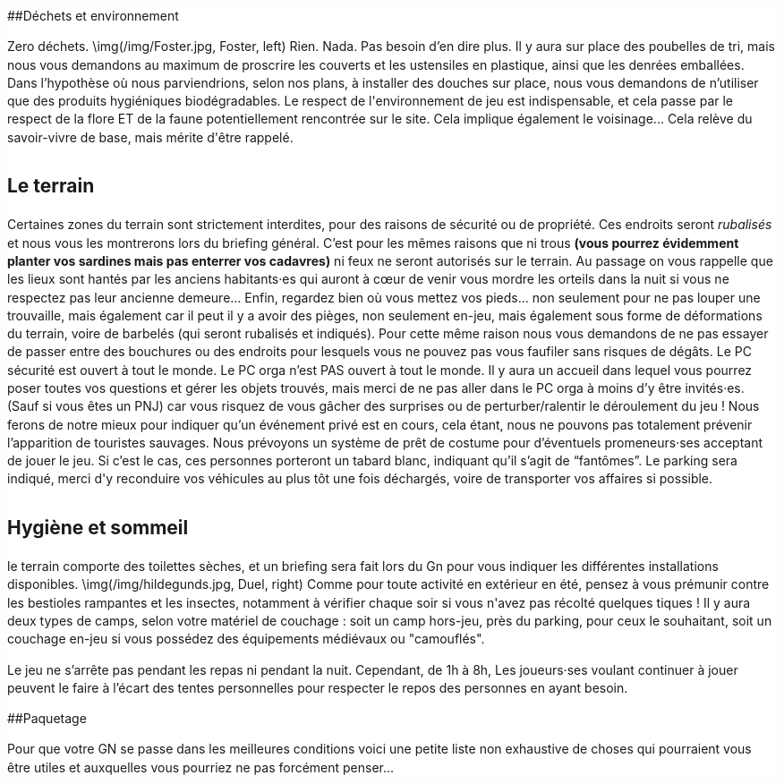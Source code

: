 ##Déchets et environnement 

Zero déchets. \img(/img/Foster.jpg, Foster, left) Rien. Nada. Pas besoin d’en dire plus. Il y aura sur place des poubelles de tri, mais nous vous demandons au maximum de proscrire les couverts et les ustensiles en plastique, ainsi que les denrées emballées. 
Dans l’hypothèse où nous parviendrions, selon nos plans, à installer des douches sur place, nous vous demandons de n’utiliser que des produits hygiéniques biodégradables. 
Le respect de l'environnement de jeu est indispensable, et cela passe par le respect de la flore ET de la faune potentiellement rencontrée sur le site. Cela implique également le voisinage... Cela relève du savoir-vivre de base, mais mérite d'être rappelé. 

## Le terrain
Certaines zones du terrain sont strictement interdites, pour des raisons de sécurité ou de propriété. Ces endroits seront *rubalisés* et nous vous les montrerons lors du briefing général. C’est pour les mêmes raisons que ni trous __(vous pourrez évidemment planter vos sardines mais pas enterrer vos cadavres)__ ni feux ne seront autorisés sur le terrain.  Au passage on vous rappelle que les lieux sont hantés par les anciens habitants·es qui auront à cœur de venir vous mordre les orteils dans la nuit si vous ne respectez pas leur ancienne demeure… Enfin, regardez bien où vous mettez vos pieds... non seulement pour ne pas louper une trouvaille, mais également car il peut il y a avoir des pièges, non seulement en-jeu, mais également sous forme de déformations du terrain, voire de barbelés (qui seront rubalisés et indiqués). Pour cette même raison nous vous demandons de ne pas essayer de passer entre des bouchures ou des endroits pour lesquels vous ne pouvez pas vous faufiler sans risques de dégâts. 
Le PC sécurité est ouvert à tout le monde. 
Le PC orga n’est PAS ouvert à tout le monde. Il y aura un accueil dans lequel vous pourrez poser toutes vos questions et gérer les objets trouvés, mais merci de ne pas aller dans le PC orga à moins d’y être invités·es. (Sauf si vous êtes un PNJ) car vous risquez de vous gâcher des surprises ou de perturber/ralentir le déroulement du jeu !
Nous ferons de notre mieux pour indiquer qu’un événement privé est en cours, cela étant, nous ne pouvons pas totalement prévenir l’apparition de touristes sauvages. Nous prévoyons un système de prêt de costume pour d’éventuels promeneurs·ses acceptant de jouer le jeu. Si c’est le cas, ces personnes porteront un tabard blanc, indiquant qu’il s’agit de “fantômes”. Le parking sera indiqué, merci d'y reconduire vos véhicules au plus tôt une fois déchargés, voire de transporter vos affaires si possible. 

## Hygiène et sommeil
le terrain comporte des toilettes sèches, et un briefing sera fait lors du Gn pour vous indiquer les différentes installations disponibles. \img(/img/hildegunds.jpg, Duel, right) 
Comme pour toute activité en extérieur en été, pensez à vous prémunir contre les bestioles rampantes et les insectes, notamment à vérifier chaque soir si vous n'avez pas récolté quelques tiques ! 
Il y aura deux types de camps, selon votre matériel de couchage : soit un camp hors-jeu, près du parking, pour ceux le souhaitant, soit un couchage en-jeu si vous possédez des équipements médiévaux ou "camouflés". 

Le jeu ne s’arrête pas pendant les repas ni pendant la nuit. Cependant, de 1h à 8h,  Les joueurs·ses voulant continuer à jouer peuvent le faire à l’écart des tentes personnelles pour respecter le repos des personnes en ayant besoin. 

##Paquetage 

Pour que votre GN se passe dans les meilleures conditions voici une petite liste non exhaustive de choses qui pourraient vous être utiles et auxquelles vous pourriez ne pas forcément penser...
